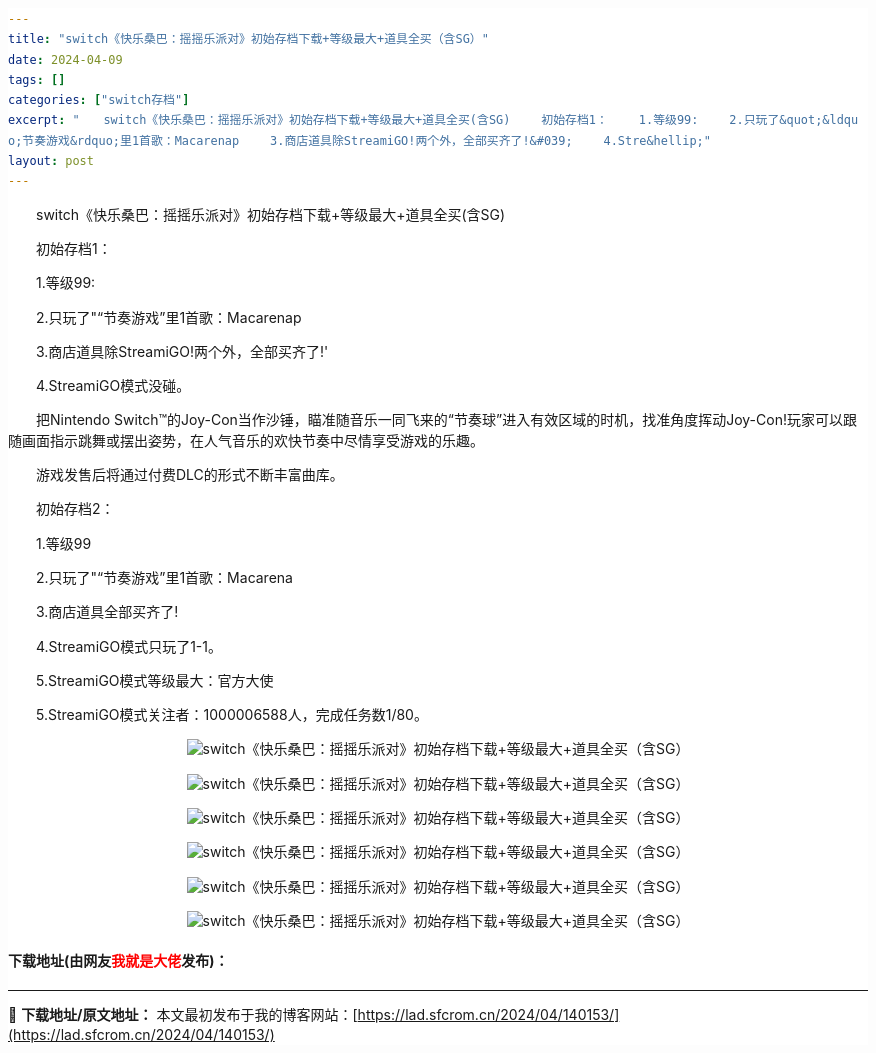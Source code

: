 ```yaml
---
title: "switch《快乐桑巴：摇摇乐派对》初始存档下载+等级最大+道具全买（含SG）"
date: 2024-04-09
tags: []
categories: ["switch存档"]
excerpt: "　　switch《快乐桑巴：摇摇乐派对》初始存档下载+等级最大+道具全买(含SG) 　　初始存档1： 　　1.等级99: 　　2.只玩了&quot;&ldquo;节奏游戏&rdquo;里1首歌：Macarenap 　　3.商店道具除StreamiGO!两个外，全部买齐了!&#039; 　　4.Stre&hellip;"
layout: post
---
```


 <p>　　switch《快乐桑巴：摇摇乐派对》初始存档下载+等级最大+道具全买(含SG)</p> <p>　　初始存档1：</p> <p>　　1.等级99:</p> <p>　　2.只玩了&quot;&ldquo;节奏游戏&rdquo;里1首歌：Macarenap</p> <p>　　3.商店道具除StreamiGO!两个外，全部买齐了!&#39;</p> <p>　　4.StreamiGO模式没碰。</p> <p>　　把Nintendo Switch&trade;的Joy-Con当作沙锤，瞄准随音乐一同飞来的&ldquo;节奏球&rdquo;进入有效区域的时机，找准角度挥动Joy-Con!玩家可以跟随画面指示跳舞或摆出姿势，在人气音乐的欢快节奏中尽情享受游戏的乐趣。</p> <p>　　游戏发售后将通过付费DLC的形式不断丰富曲库。</p> <p>　　初始存档2：</p> <p>　　1.等级99</p> <p>　　2.只玩了&quot;&ldquo;节奏游戏&rdquo;里1首歌：Macarena</p> <p>　　3.商店道具全部买齐了!</p> <p>　　4.StreamiGO模式只玩了1-1。</p> <p>　　5.StreamiGO模式等级最大：官方大使</p> <p>　　5.StreamiGO模式关注者：1000006588人，完成任务数1/80。</p> <p align="center"><img align="" border="0" src="https://lad.sfcrom.cn/wp-content/uploads/2024/04/20240409_6614f45a586bb.webp" width="700" alt="switch《快乐桑巴：摇摇乐派对》初始存档下载+等级最大+道具全买（含SG）" /></p> <p align="center"><img align="" border="0" src="https://lad.sfcrom.cn/wp-content/uploads/2024/04/20240409_6614f45b09d20.webp" width="700" alt="switch《快乐桑巴：摇摇乐派对》初始存档下载+等级最大+道具全买（含SG）" /></p> <p align="center"><img align="" border="0" src="https://lad.sfcrom.cn/wp-content/uploads/2024/04/20240409_6614f45ba7967.webp" width="700" alt="switch《快乐桑巴：摇摇乐派对》初始存档下载+等级最大+道具全买（含SG）" /></p> <p align="center"><img align="" border="0" src="https://lad.sfcrom.cn/wp-content/uploads/2024/04/20240409_6614f45c62b4e.webp" width="700" alt="switch《快乐桑巴：摇摇乐派对》初始存档下载+等级最大+道具全买（含SG）" /></p> <p align="center"><img align="" border="0" src="https://lad.sfcrom.cn/wp-content/uploads/2024/04/20240409_6614f45ce1073.webp" width="700" alt="switch《快乐桑巴：摇摇乐派对》初始存档下载+等级最大+道具全买（含SG）" /></p> <p align="center"><img align="" border="0" src="https://lad.sfcrom.cn/wp-content/uploads/2024/04/20240409_6614f45d78ceb.webp" width="700" alt="switch《快乐桑巴：摇摇乐派对》初始存档下载+等级最大+道具全买（含SG）" /></p> <p><h4>下载地址(由网友<font color="red">我就是大佬</font>发布)：</h4></p> 

---
📖 **下载地址/原文地址：** 本文最初发布于我的博客网站：[https://lad.sfcrom.cn/2024/04/140153/](https://lad.sfcrom.cn/2024/04/140153/)
